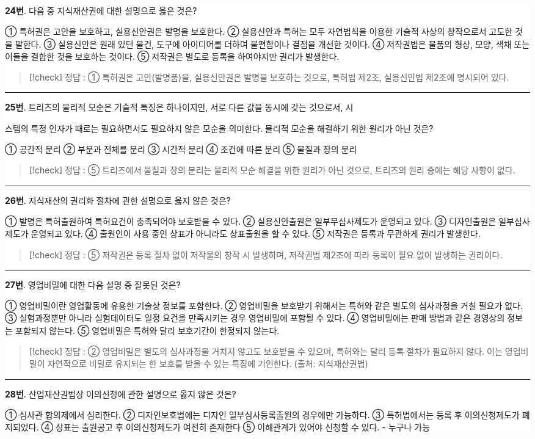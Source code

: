 **24번**. 다음 중 지식재산권에 대한 설명으로 옳은 것은?

① 특허권은 고안을 보호하고, 실용신안권은 발명을 보호한다.
② 실용신안과 특허는 모두 자연법칙을 이용한 기술적 사상의 창작으로서 고도한 것을 말한다.
③ 실용신안은 원래 있던 물건, 도구에 아이디어를 더하여 불편함이나 결점을 개선한 것이다.
④ 저작권법은 물품의 형상, 모양, 색채 또는 이들을 결합한 것을 보호하는 것이다.
⑤ 저작권은 별도로 등록을 하여야지만 권리가 발생한다.

>[!check] 정답 : ①
> 특허권은 고안(발명품)을, 실용신안권은 발명을 보호하는 것으로, 특허법 제2조, 실용신안법 제2조에 명시되어 있다.

---
**25번**. 트리즈의 물리적 모순은 기술적 특징은 하나이지만, 서로 다른 값을 동시에 갖는 것으로서, 시

스템의 특정 인자가 때로는 필요하면서도 필요하지 않은 모순을 의미한다. 물리적 모순을 해결하기
위한 원리가 아닌 것은?

① 공간적 분리
② 부분과 전체를 분리
③ 시간적 분리
④ 조건에 따른 분리
⑤ 물질과 장의 분리

>[!check] 정답 : ⑤
> 트리즈에서 물질과 장의 분리는 물리적 모순 해결을 위한 원리가 아닌 것으로, 트리즈의 원리 중에는 해당 사항이 없다.

---
**26번**. 지식재산의 권리화 절차에 관한 설명으로 옳지 않은 것은?

① 발명은 특허출원하여 특허요건이 충족되어야 보호받을 수 있다.
② 실용신안출원은 일부무심사제도가 운영되고 있다.
③ 디자인출원은 일부심사제도가 운영되고 있다.
④ 출원인이 사용 중인 상표가 아니라도 상표출원을 할 수 있다.
⑤ 저작권은 등록과 무관하게 권리가 발생한다.

>[!check] 정답 : ⑤
> 저작권은 등록 절차 없이 저작물의 창작 시 발생하며, 저작권법 제2조에 따라 등록이 필요 없이 발생하는 권리이다.

---
**27번**. 영업비밀에 대한 다음 설명 중 잘못된 것은?

① 영업비밀이란 영업활동에 유용한 기술상 정보를 포함한다.
② 영업비밀을 보호받기 위해서는 특허와 같은 별도의 심사과정을 거칠 필요가 없다.
③ 실험과정뿐만 아니라 실험데이터도 일정 요건을 만족시키는 경우 영업비밀에 포함될 수 있다.
④ 영업비밀에는 판매 방법과 같은 경영상의 정보는 포함되지 않는다.
⑤ 영업비밀은 특허와 달리 보호기간이 한정되지 않는다.

>[!check] 정답 : ②
> 영업비밀은 별도의 심사과정을 거치지 않고도 보호받을 수 있으며, 특허와는 달리 등록 절차가 필요하지 않다. 이는 영업비밀이 자연적으로 비밀로 유지되는 한 보호를 받을 수 있는 특징에 기인한다. (출처: 지식재산권법)

---
**28번**. 산업재산권법상 이의신청에 관한 설명으로 옳지 않은 것은?

① 심사관 합의제에서 심리한다.
② 디자인보호법에는 디자인 일부심사등록출원의 경우에만 가능하다.
③ 특허법에서는 등록 후 이의신청제도가 폐지되었다.
④ 상표는 출원공고 후 이의신청제도가 여전히 존재한다
⑤ 이해관계가 있어야 신청할 수 있다. - 누구나 가능
